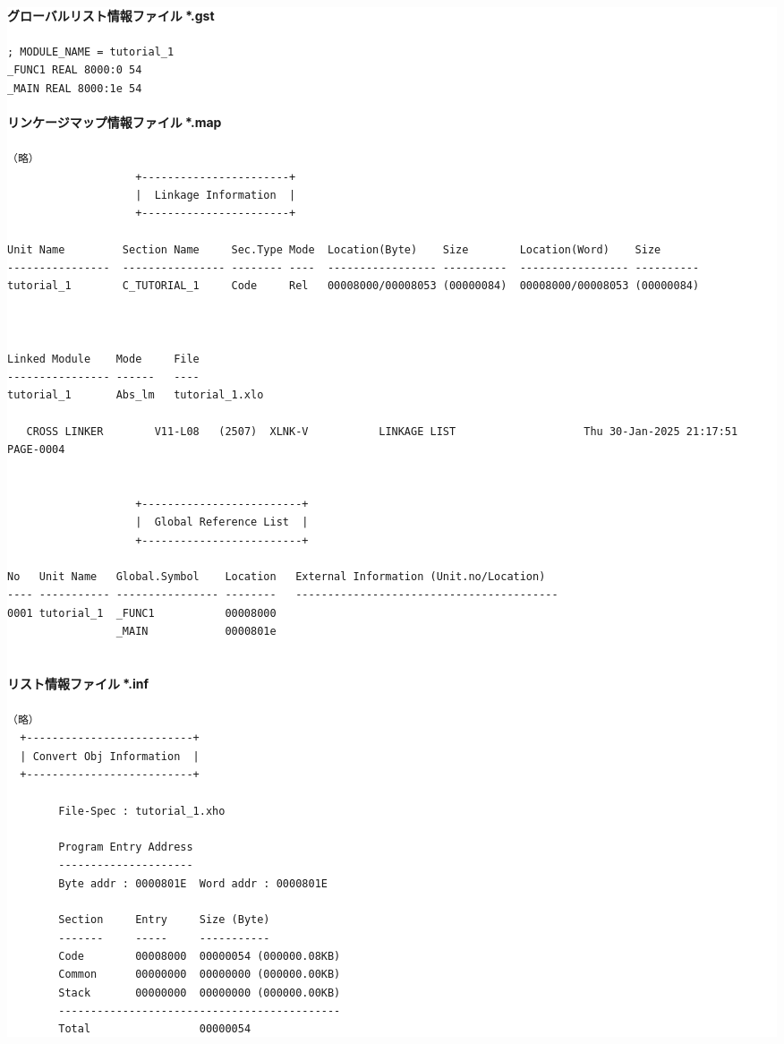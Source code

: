 #### グローバルリスト情報ファイル \*.gst
```
; MODULE_NAME = tutorial_1
_FUNC1 REAL 8000:0 54
_MAIN REAL 8000:1e 54
```

#### リンケージマップ情報ファイル \*.map

```
（略）
					+-----------------------+
					|  Linkage Information  |
					+-----------------------+

Unit Name         Section Name     Sec.Type Mode  Location(Byte)    Size        Location(Word)    Size      
----------------  ---------------- -------- ----  ----------------- ----------  ----------------- ----------
tutorial_1        C_TUTORIAL_1     Code     Rel   00008000/00008053 (00000084)  00008000/00008053 (00000084)



Linked Module    Mode     File
---------------- ------   ----
tutorial_1       Abs_lm   tutorial_1.xlo

   CROSS LINKER        V11-L08   (2507)  XLNK-V           LINKAGE LIST                    Thu 30-Jan-2025 21:17:51       PAGE-0004


					+-------------------------+
					|  Global Reference List  |
					+-------------------------+

No   Unit Name   Global.Symbol    Location   External Information (Unit.no/Location)      
---- ----------- ---------------- --------   -----------------------------------------    
0001 tutorial_1  _FUNC1           00008000   
                 _MAIN            0000801e   


```

#### リスト情報ファイル \*.inf
```
（略）
  +--------------------------+  
  | Convert Obj Information  |
  +--------------------------+  

        File-Spec : tutorial_1.xho

        Program Entry Address 
        --------------------- 
        Byte addr : 0000801E  Word addr : 0000801E

        Section     Entry     Size (Byte) 
        -------     -----     ----------- 
        Code        00008000  00000054 (000000.08KB)
        Common      00000000  00000000 (000000.00KB)
        Stack       00000000  00000000 (000000.00KB)
        -------------------------------------------- 
        Total                 00000054   

```